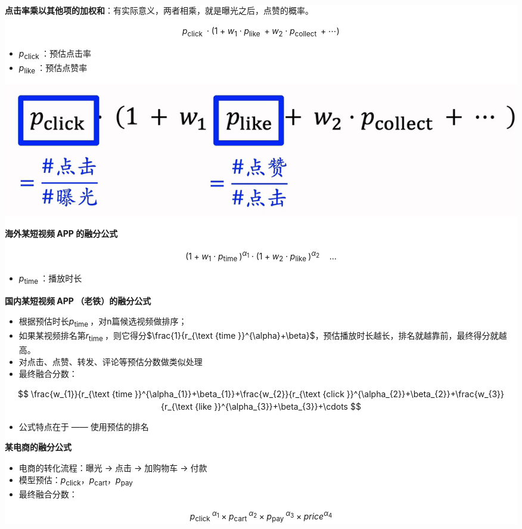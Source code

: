 **点击率乘以其他项的加权和**：有实际意义，两者相乘，就是曝光之后，点赞的概率。

$$
p_{\text {click }} \cdot\left(1+w_{1} \cdot p_{\text {like }}+w_{2} \cdot p_{\text {collect }}+\cdots\right)
$$

- $p_{\text {click }}$：预估点击率
- $p_{\text {like }}$：预估点赞率

![](image/image_Ma6fm_wZ_l.png)

**海外某短视频 APP 的融分公式**

$$
\left(1+w_{1} \cdot p_{\text {time }}\right)^{\alpha_{1}} \cdot\left(1+w_{2} \cdot p_{\text {like }}\right)^{\alpha_{2}} \quad \ldots
$$

- $p_{\text {time }}$：播放时长

**国内某短视频 APP （老铁）的融分公式**

- 根据预估时长$p_{\text {time }}$，对n篇候选视频做排序；
- 如果某视频排名第$r_{\text {time }}$，则它得分$\frac{1}{r_{\text {time }}^{\alpha}+\beta}$，预估播放时长越长，排名就越靠前，最终得分就越高。
- 对点击、点赞、转发、评论等预估分数做类似处理
- 最终融合分数：&#x20;

$$
\frac{w_{1}}{r_{\text {time }}^{\alpha_{1}}+\beta_{1}}+\frac{w_{2}}{r_{\text {click }}^{\alpha_{2}}+\beta_{2}}+\frac{w_{3}}{r_{\text {like }}^{\alpha_{3}}+\beta_{3}}+\cdots
$$

- 公式特点在于 —— 使用预估的排名

**某电商的融分公式**

- 电商的转化流程：曝光 → 点击 → 加购物车 → 付款
- 模型预估：$p_{\text {click}}$，$p_{\text {cart}}$，$p_{\text {pay
  }}$
- 最终融合分数：

$$
p_{\text {click }}^{\alpha_{1}} \times p_{\text {cart }}^{\alpha_{2}} \times p_{\text {pay }}^{\alpha_{3}} \times price ^{\alpha_{4}}
$$
